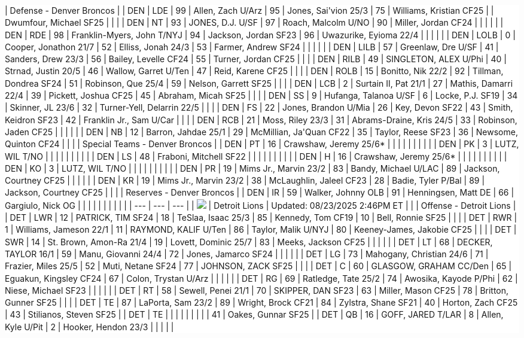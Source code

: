 | Defense - Denver Broncos |
| DEN | LDE | 99 | Allen, Zach U/Arz | 95 | Jones, Sai'vion 25/3 | 75 | Williams, Kristian CF25 |  | Dwumfour, Michael SF25 |  |  |
| DEN | NT | 93 | JONES, D.J. U/SF | 97 | Roach, Malcolm U/NO | 90 | Miller, Jordan CF24 |  |  |  |  |
| DEN | RDE | 98 | Franklin-Myers, John T/NYJ | 94 | Jackson, Jordan SF23 | 96 | Uwazurike, Eyioma 22/4 |  |  |  |  |
| DEN | LOLB | 0 | Cooper, Jonathon 21/7 | 52 | Elliss, Jonah 24/3 | 53 | Farmer, Andrew SF24 |  |  |  |  |
| DEN | LILB | 57 | Greenlaw, Dre U/SF | 41 | Sanders, Drew 23/3 | 56 | Bailey, Levelle CF24 | 55 | Turner, Jordan CF25 |  |  |
| DEN | RILB | 49 | SINGLETON, ALEX U/Phi | 40 | Strnad, Justin 20/5 | 46 | Wallow, Garret U/Ten | 47 | Reid, Karene CF25 |  |  |
| DEN | ROLB | 15 | Bonitto, Nik 22/2 | 92 | Tillman, Dondrea SF24 | 51 | Robinson, Que 25/4 | 59 | Nelson, Garrett SF25 |  |  |
| DEN | LCB | 2 | Surtain II, Pat 21/1 | 27 | Mathis, Damarri 22/4 | 39 | Pickett, Joshua CF25 | 45 | Abraham, Micah SF25 |  |  |
| DEN | SS | 9 | Hufanga, Talanoa U/SF | 6 | Locke, P.J. SF19 | 34 | Skinner, JL 23/6 | 32 | Turner-Yell, Delarrin 22/5 |  |  |
| DEN | FS | 22 | Jones, Brandon U/Mia | 26 | Key, Devon SF22 | 43 | Smith, Keidron SF23 | 42 | Franklin Jr., Sam U/Car |  |  |
| DEN | RCB | 21 | Moss, Riley 23/3 | 31 | Abrams-Draine, Kris 24/5 | 33 | Robinson, Jaden CF25 |  |  |  |  |
| DEN | NB | 12 | Barron, Jahdae 25/1 | 29 | McMillian, Ja'Quan CF22 | 35 | Taylor, Reese SF23 | 36 | Newsome, Quinton CF24 |  |  |
| Special Teams - Denver Broncos |
| DEN | PT | 16 | Crawshaw, Jeremy 25/6\* |  |  |  |  |  |  |  |  |
| DEN | PK | 3 | LUTZ, WIL T/NO |  |  |  |  |  |  |  |  |
| DEN | LS | 48 | Fraboni, Mitchell SF22 |  |  |  |  |  |  |  |  |
| DEN | H | 16 | Crawshaw, Jeremy 25/6\* |  |  |  |  |  |  |  |  |
| DEN | KO | 3 | LUTZ, WIL T/NO |  |  |  |  |  |  |  |  |
| DEN | PR | 19 | Mims Jr., Marvin 23/2 | 83 | Bandy, Michael U/LAC | 89 | Jackson, Courtney CF25 |  |  |  |  |
| DEN | KR | 19 | Mims Jr., Marvin 23/2 | 38 | McLaughlin, Jaleel CF23 | 28 | Badie, Tyler P/Bal | 89 | Jackson, Courtney CF25 |  |  |
| Reserves - Denver Broncos |
| DEN | IR | 59 | Walker, Johnny OLB | 91 | Henningsen, Matt DE | 66 | Gargiulo, Nick OG |  |  |  |  |
| |     |     |     |
| --- | --- | --- |
| ![](https://www.ourlads.com/images/logo_thumb_DET.gif) | Detroit Lions | Updated: 08/23/2025 2:46PM ET | |
| Offense - Detroit Lions |
| DET | LWR | 12 | PATRICK, TIM SF24 | 18 | TeSlaa, Isaac 25/3 | 85 | Kennedy, Tom CF19 | 10 | Bell, Ronnie SF25 |  |  |
| DET | RWR | 1 | Williams, Jameson 22/1 | 11 | RAYMOND, KALIF U/Ten | 86 | Taylor, Malik U/NYJ | 80 | Keeney-James, Jakobie CF25 |  |  |
| DET | SWR | 14 | St. Brown, Amon-Ra 21/4 | 19 | Lovett, Dominic 25/7 | 83 | Meeks, Jackson CF25 |  |  |  |  |
| DET | LT | 68 | DECKER, TAYLOR 16/1 | 59 | Manu, Giovanni 24/4 | 72 | Jones, Jamarco SF24 |  |  |  |  |
| DET | LG | 73 | Mahogany, Christian 24/6 | 71 | Frazier, Miles 25/5 | 52 | Muti, Netane SF24 | 77 | JOHNSON, ZACK SF25 |  |  |
| DET | C | 60 | GLASGOW, GRAHAM CC/Den | 65 | Eguakun, Kingsley CF24 | 67 | Colon, Trystan U/Arz |  |  |  |  |
| DET | RG | 69 | Ratledge, Tate 25/2 | 74 | Awosika, Kayode P/Phi | 62 | Niese, Michael SF23 |  |  |  |  |
| DET | RT | 58 | Sewell, Penei 21/1 | 70 | SKIPPER, DAN SF23 | 63 | Miller, Mason CF25 | 78 | Britton, Gunner SF25 |  |  |
| DET | TE | 87 | LaPorta, Sam 23/2 | 89 | Wright, Brock CF21 | 84 | Zylstra, Shane SF21 | 40 | Horton, Zach CF25 | 43 | Stilianos, Steven SF25 |
| DET | TE |  |  |  |  |  |  |  |  | 41 | Oakes, Gunnar SF25 |
| DET | QB | 16 | GOFF, JARED T/LAR | 8 | Allen, Kyle U/Pit | 2 | Hooker, Hendon 23/3 |  |  |  |  |